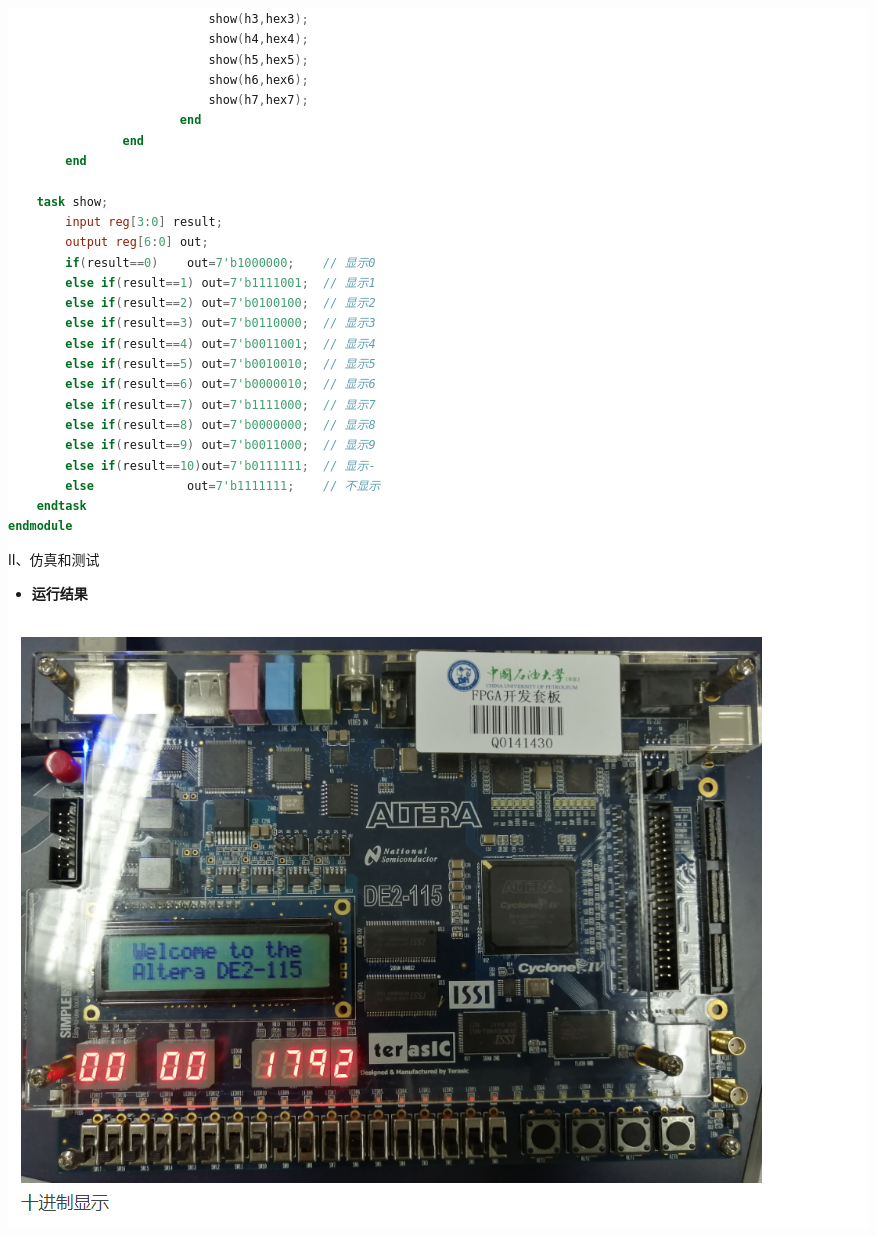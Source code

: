 ~~~ verilog
                            show(h3,hex3);
                            show(h4,hex4);
                            show(h5,hex5);
                            show(h6,hex6);
                            show(h7,hex7); 
                        end
                end
        end

    task show;
        input reg[3:0] result;			
        output reg[6:0] out;				
        if(result==0) 	 out=7'b1000000;	// 显示0
        else if(result==1) out=7'b1111001;	// 显示1
        else if(result==2) out=7'b0100100;	// 显示2
        else if(result==3) out=7'b0110000;	// 显示3
        else if(result==4) out=7'b0011001;	// 显示4
        else if(result==5) out=7'b0010010;	// 显示5
        else if(result==6) out=7'b0000010;	// 显示6
        else if(result==7) out=7'b1111000;	// 显示7
        else if(result==8) out=7'b0000000;	// 显示8
        else if(result==9) out=7'b0011000;	// 显示9
        else if(result==10)out=7'b0111111;	// 显示-
        else 			 out=7'b1111111;	// 不显示
    endtask
endmodule
~~~



Ⅱ、仿真和测试

- **运行结果**

![image-20201115222443832](实验1.assets/image-20201115222443832.png)